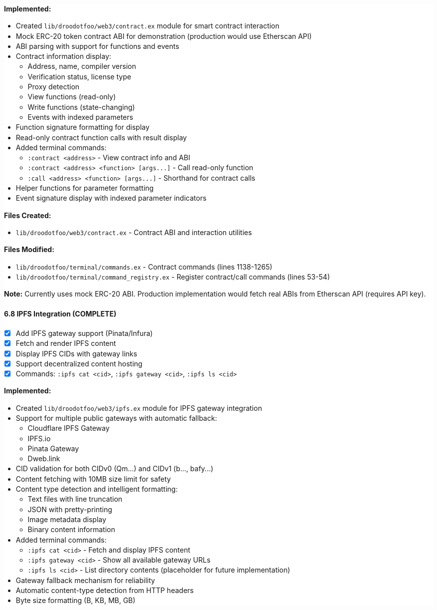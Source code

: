**Implemented:**
- Created `lib/droodotfoo/web3/contract.ex` module for smart contract interaction
- Mock ERC-20 token contract ABI for demonstration (production would use Etherscan API)
- ABI parsing with support for functions and events
- Contract information display:
  - Address, name, compiler version
  - Verification status, license type
  - Proxy detection
  - View functions (read-only)
  - Write functions (state-changing)
  - Events with indexed parameters
- Function signature formatting for display
- Read-only contract function calls with result display
- Added terminal commands:
  - `:contract <address>` - View contract info and ABI
  - `:contract <address> <function> [args...]` - Call read-only function
  - `:call <address> <function> [args...]` - Shorthand for contract calls
- Helper functions for parameter formatting
- Event signature display with indexed parameter indicators

**Files Created:**
- `lib/droodotfoo/web3/contract.ex` - Contract ABI and interaction utilities

**Files Modified:**
- `lib/droodotfoo/terminal/commands.ex` - Contract commands (lines 1138-1265)
- `lib/droodotfoo/terminal/command_registry.ex` - Register contract/call commands (lines 53-54)

**Note:** Currently uses mock ERC-20 ABI. Production implementation would fetch real ABIs from Etherscan API (requires API key).

#### 6.8 IPFS Integration (COMPLETE)
- [x] Add IPFS gateway support (Pinata/Infura)
- [x] Fetch and render IPFS content
- [x] Display IPFS CIDs with gateway links
- [x] Support decentralized content hosting
- [x] Commands: `:ipfs cat <cid>`, `:ipfs gateway <cid>`, `:ipfs ls <cid>`

**Implemented:**
- Created `lib/droodotfoo/web3/ipfs.ex` module for IPFS gateway integration
- Support for multiple public gateways with automatic fallback:
  - Cloudflare IPFS Gateway
  - IPFS.io
  - Pinata Gateway
  - Dweb.link
- CID validation for both CIDv0 (Qm...) and CIDv1 (b..., bafy...)
- Content fetching with 10MB size limit for safety
- Content type detection and intelligent formatting:
  - Text files with line truncation
  - JSON with pretty-printing
  - Image metadata display
  - Binary content information
- Added terminal commands:
  - `:ipfs cat <cid>` - Fetch and display IPFS content
  - `:ipfs gateway <cid>` - Show all available gateway URLs
  - `:ipfs ls <cid>` - List directory contents (placeholder for future implementation)
- Gateway fallback mechanism for reliability
- Automatic content-type detection from HTTP headers
- Byte size formatting (B, KB, MB, GB)
